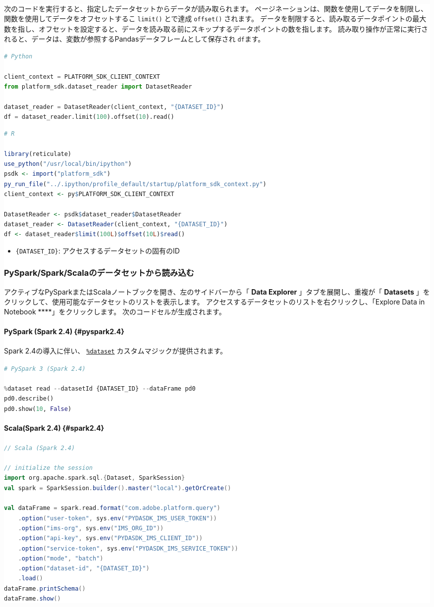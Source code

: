 次のコードを実行すると、指定したデータセットからデータが読み取られます。 ページネーションは、関数を使用してデータを制限し、関数を使用してデータをオフセットするこ `limit()` とで達成 `offset()` されます。 データを制限すると、読み取るデータポイントの最大数を指し、オフセットを設定すると、データを読み取る前にスキップするデータポイントの数を指します。 読み取り操作が正常に実行されると、データは、変数が参照するPandasデータフレームとして保存され `df`ます。

```python
# Python

client_context = PLATFORM_SDK_CLIENT_CONTEXT
from platform_sdk.dataset_reader import DatasetReader

dataset_reader = DatasetReader(client_context, "{DATASET_ID}")
df = dataset_reader.limit(100).offset(10).read()
```

```R
# R

library(reticulate)
use_python("/usr/local/bin/ipython")
psdk <- import("platform_sdk")
py_run_file("../.ipython/profile_default/startup/platform_sdk_context.py")
client_context <- py$PLATFORM_SDK_CLIENT_CONTEXT

DatasetReader <- psdk$dataset_reader$DatasetReader
dataset_reader <- DatasetReader(client_context, "{DATASET_ID}") 
df <- dataset_reader$limit(100L)$offset(10L)$read() 
```

* `{DATASET_ID}`: アクセスするデータセットの固有のID

### PySpark/Spark/Scalaのデータセットから読み込む

アクティブなPySparkまたはScalaノートブックを開き、左のサイドバーから「 **Data Explorer** 」タブを展開し、重複が「 **Datasets** 」をクリックして、使用可能なデータセットのリストを表示します。 アクセスするデータセットのリストを右クリックし、「Explore Data in Notebook ****」をクリックします。 次のコードセルが生成されます。

#### PySpark (Spark 2.4) {#pyspark2.4}

Spark 2.4の導入に伴い、 [`%dataset`](#magic) カスタムマジックが提供されます。

```python
# PySpark 3 (Spark 2.4)

%dataset read --datasetId {DATASET_ID} --dataFrame pd0
pd0.describe()
pd0.show(10, False)
```

#### Scala(Spark 2.4) {#spark2.4}

```scala
// Scala (Spark 2.4)

// initialize the session
import org.apache.spark.sql.{Dataset, SparkSession}
val spark = SparkSession.builder().master("local").getOrCreate()

val dataFrame = spark.read.format("com.adobe.platform.query")
    .option("user-token", sys.env("PYDASDK_IMS_USER_TOKEN"))
    .option("ims-org", sys.env("IMS_ORG_ID"))
    .option("api-key", sys.env("PYDASDK_IMS_CLIENT_ID"))
    .option("service-token", sys.env("PYDASDK_IMS_SERVICE_TOKEN"))
    .option("mode", "batch")
    .option("dataset-id", "{DATASET_ID}")
    .load()
dataFrame.printSchema()
dataFrame.show()
```
